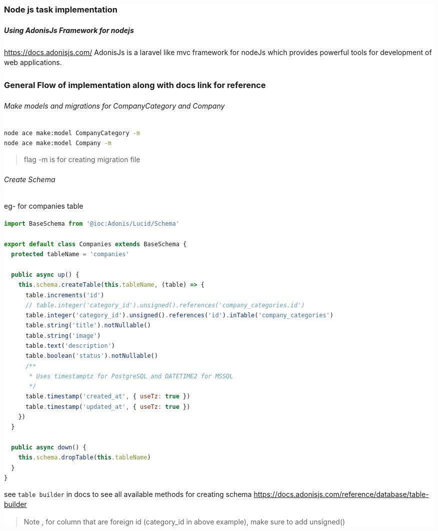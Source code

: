 ### Node js task implementation

##### Using AdonisJs Framework for nodejs
https://docs.adonisjs.com/
AdonisJs is a laravel like mvc framework for nodeJs which provides powerful tools for development of web applications.

### General Flow of implementation along with docs link for reference

###### Make models and migrations for CompanyCategory and Company
```bash
node ace make:model CompanyCategory -m
node ace make:model Company -m
```
> flag -m is for creating migration file

###### Create Schema
eg- for companies table
```javascript
import BaseSchema from '@ioc:Adonis/Lucid/Schema'

export default class Companies extends BaseSchema {
  protected tableName = 'companies'

  public async up() {
    this.schema.createTable(this.tableName, (table) => {
      table.increments('id')
      // table.integer('category_id').unsigned().references('company_categories.id')
      table.integer('category_id').unsigned().references('id').inTable('company_categories')
      table.string('title').notNullable()
      table.string('image')
      table.text('description')
      table.boolean('status').notNullable()
      /**
       * Uses timestamptz for PostgreSQL and DATETIME2 for MSSQL
       */
      table.timestamp('created_at', { useTz: true })
      table.timestamp('updated_at', { useTz: true })
    })
  }

  public async down() {
    this.schema.dropTable(this.tableName)
  }
}
```
see `table builder` in docs to see all available methods for creating schema
https://docs.adonisjs.com/reference/database/table-builder

> Note , for column that are foreign id (category_id in above example), make sure to add unsigned()
